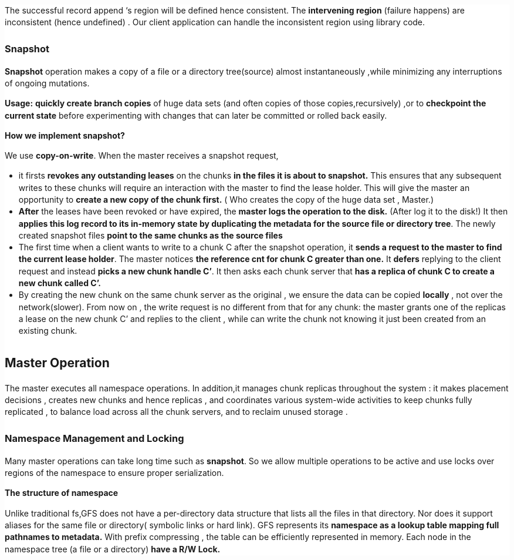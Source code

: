 The successful record append ‘s region will be defined hence consistent. The **intervening region** (failure happens) are inconsistent (hence undefined) .  Our client application can handle the inconsistent region using library code.

### Snapshot

**Snapshot** operation makes a copy of a file or a directory tree(source) almost instantaneously ,while minimizing any interruptions of ongoing mutations. 

**Usage:** **quickly create branch copies** of huge data sets (and often copies of those copies,recursively) ,or to **checkpoint the current state** before experimenting  with changes that can later be committed or rolled back easily.

**How we implement snapshot?**

We use **copy-on-write**. When the master receives a snapshot request, 

* it firsts **revokes any outstanding  leases** on the chunks **in the files it is about to snapshot.**  This ensures that any subsequent writes to these chunks will require an interaction with the master to find the lease holder. This will give the master an opportunity to **create a new copy of the chunk first.** ( Who creates the copy of the huge data set , Master.) 
* **After** the leases have been revoked or have expired, the  **master logs the operation to the disk.** (After log it to the disk!) It then **applies this log record to its in-memory state by duplicating the metadata for the source  file or directory tree**. The newly created snapshot files **point to the same chunks as the source files**
*  The first time when a client wants to write to a chunk C after the snapshot operation, it **sends a request to the master to find the current lease holder**. The master notices **the reference cnt for chunk C greater than one.** It **defers** replying to the client request and instead **picks a new chunk handle C’**. It then asks each chunk server that **has a replica of chunk C to create a new chunk called C’.** 
* By creating the new chunk on the same chunk server as the original , we ensure the data can be copied **locally** , not over the network(slower). From now on , the write request is no different from that for any chunk: the master grants one of the replicas a lease on the new chunk C’ and replies to the client , while can write the chunk not knowing it just been created from an existing chunk.



## Master Operation

The master executes all namespace operations. In addition,it manages chunk replicas throughout the system : it makes placement decisions , creates new chunks and hence replicas , and coordinates various system-wide activities to keep chunks fully replicated , to balance load across all the chunk servers, and to reclaim unused storage .

### Namespace Management and Locking

Many master operations can take long time such as **snapshot**. So we allow multiple operations  to be active and use locks over  regions of the namespace to ensure proper serialization.

**The structure of namespace**

Unlike traditional fs,GFS does not have a per-directory data structure that lists all the files in that directory. Nor does it support aliases for the same file or directory( symbolic links or hard link). GFS represents its **namespace as a lookup table mapping full pathnames to metadata.**  With prefix compressing , the table can be efficiently represented in memory. Each node in the namespace tree (a file or a directory) **have a R/W Lock.**
